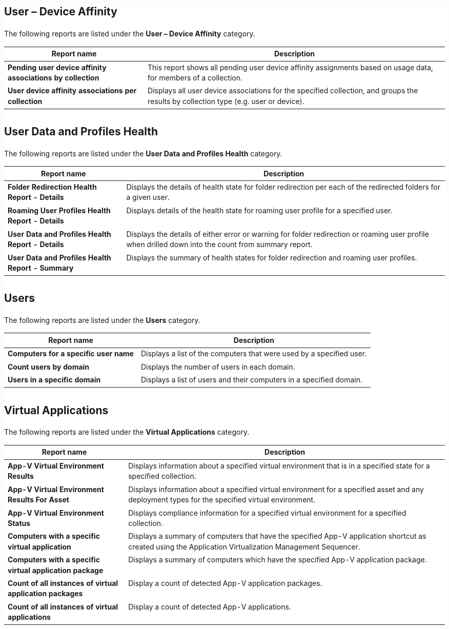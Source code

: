 ## User – Device Affinity

The following reports are listed under the **User – Device Affinity** category.

|Report name|Description|
|--- |--- |
|**Pending user device affinity associations by collection**|This report shows all pending user device affinity assignments based on usage data, for members of a collection.|
|**User device affinity associations per collection**|Displays all user device associations for the specified collection, and groups the results by collection type (e.g. user or device).|

## User Data and Profiles Health

The following reports are listed under the **User Data and Profiles Health** category.

|Report name|Description|
|--- |--- |
|**Folder Redirection Health Report - Details**|Displays the details of health state for folder redirection per each of the redirected folders for a given user.|
|**Roaming User Profiles Health Report - Details**|Displays details of the health state for roaming user profile for a specified user.|
|**User Data and Profiles Health Report - Details**|Displays the details of either error or warning for folder redirection or roaming user profile when drilled down into the count from summary report.|
|**User Data and Profiles Health Report - Summary**|Displays the summary of health states for folder redirection and roaming user profiles.|

## Users

The following reports are listed under the **Users** category.

|Report name|Description|
|--- |--- |
|**Computers for a specific user name**|Displays a list of the computers that were used by a specified user.|
|**Count users by domain**|Displays the number of users in each domain.|
|**Users in a specific domain**|Displays a list of users and their computers in a specified domain.|

## Virtual Applications

The following reports are listed under the **Virtual Applications** category.

|Report name|Description|
|--- |--- |
|**App-V Virtual Environment Results**|Displays information about a specified virtual environment that is in a specified state for a specified collection.|
|**App-V Virtual Environment Results For Asset**|Displays information about a specified virtual environment for a specified asset and any deployment types for the specified virtual environment.|
|**App-V Virtual Environment Status**|Displays compliance information for a specified virtual environment for a specified collection.|
|**Computers with a specific virtual application**|Displays a summary of computers that have the specified App-V application shortcut as created using the Application Virtualization Management Sequencer.|
|**Computers with a specific virtual application package**|Displays a summary of computers which have the specified App-V application package.|
|**Count of all instances of virtual application packages**|Display a count of detected App-V application packages.|
|**Count of all instances of virtual applications**|Display a count of detected App-V applications.|

